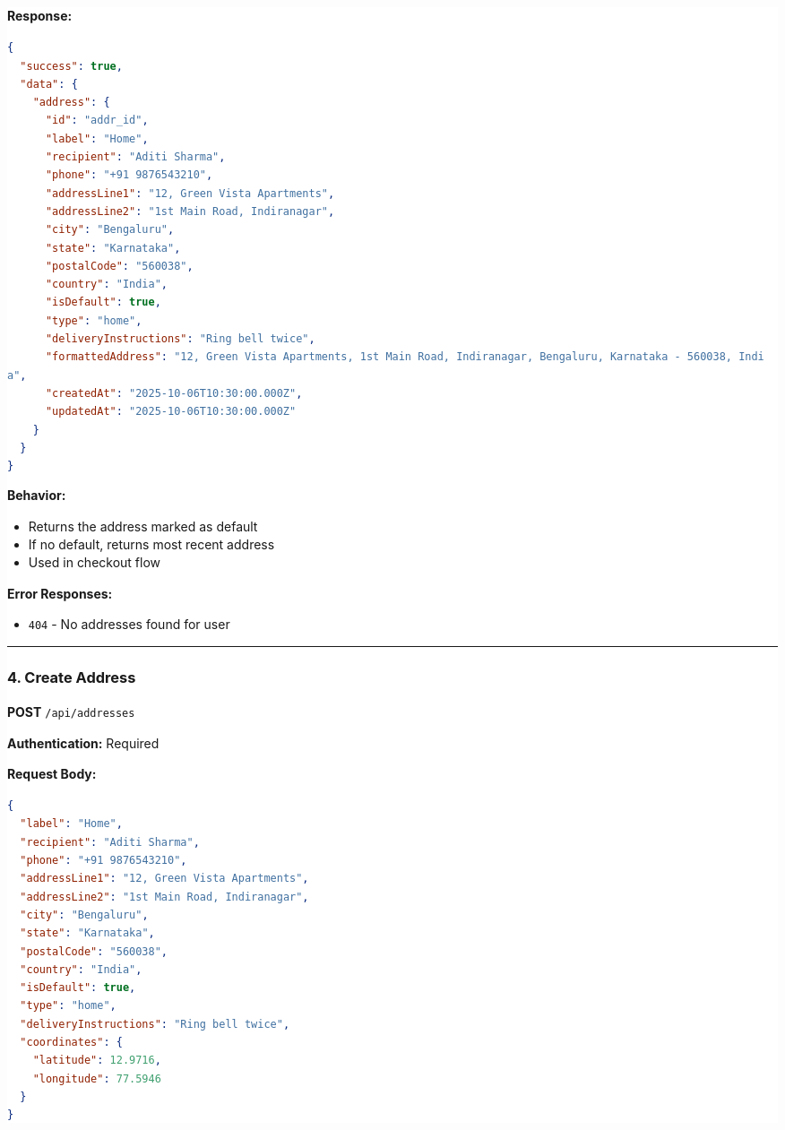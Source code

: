 **Response:**
```json
{
  "success": true,
  "data": {
    "address": {
      "id": "addr_id",
      "label": "Home",
      "recipient": "Aditi Sharma",
      "phone": "+91 9876543210",
      "addressLine1": "12, Green Vista Apartments",
      "addressLine2": "1st Main Road, Indiranagar",
      "city": "Bengaluru",
      "state": "Karnataka",
      "postalCode": "560038",
      "country": "India",
      "isDefault": true,
      "type": "home",
      "deliveryInstructions": "Ring bell twice",
      "formattedAddress": "12, Green Vista Apartments, 1st Main Road, Indiranagar, Bengaluru, Karnataka - 560038, India",
      "createdAt": "2025-10-06T10:30:00.000Z",
      "updatedAt": "2025-10-06T10:30:00.000Z"
    }
  }
}
```

**Behavior:**
- Returns the address marked as default
- If no default, returns most recent address
- Used in checkout flow

**Error Responses:**
- `404` - No addresses found for user

---

### 4. Create Address
**POST** `/api/addresses`

**Authentication:** Required

**Request Body:**
```json
{
  "label": "Home",
  "recipient": "Aditi Sharma",
  "phone": "+91 9876543210",
  "addressLine1": "12, Green Vista Apartments",
  "addressLine2": "1st Main Road, Indiranagar",
  "city": "Bengaluru",
  "state": "Karnataka",
  "postalCode": "560038",
  "country": "India",
  "isDefault": true,
  "type": "home",
  "deliveryInstructions": "Ring bell twice",
  "coordinates": {
    "latitude": 12.9716,
    "longitude": 77.5946
  }
}
```

